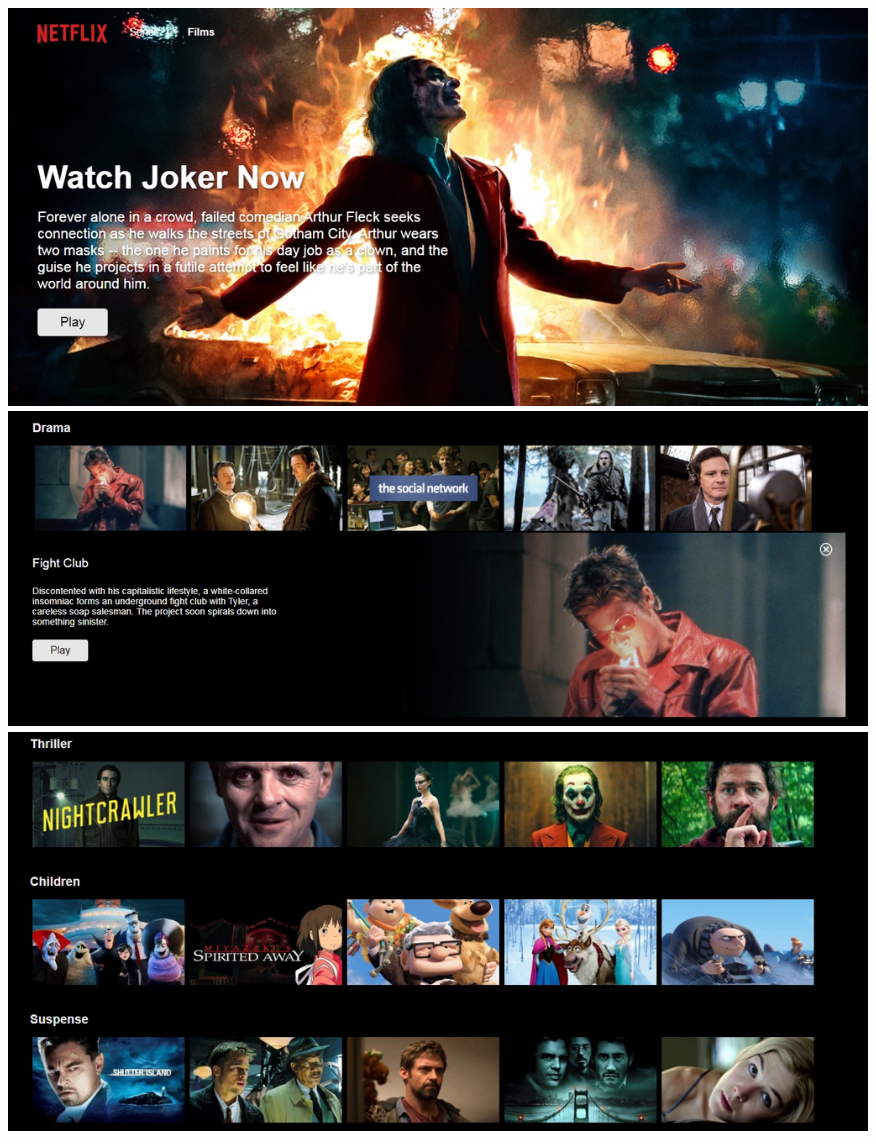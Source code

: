 ![ScreenShot](/public/images/readme/1.jpg)
![ScreenShot](/public/images/readme/2.jpg)
![ScreenShot](/public/images/readme/3.jpg)